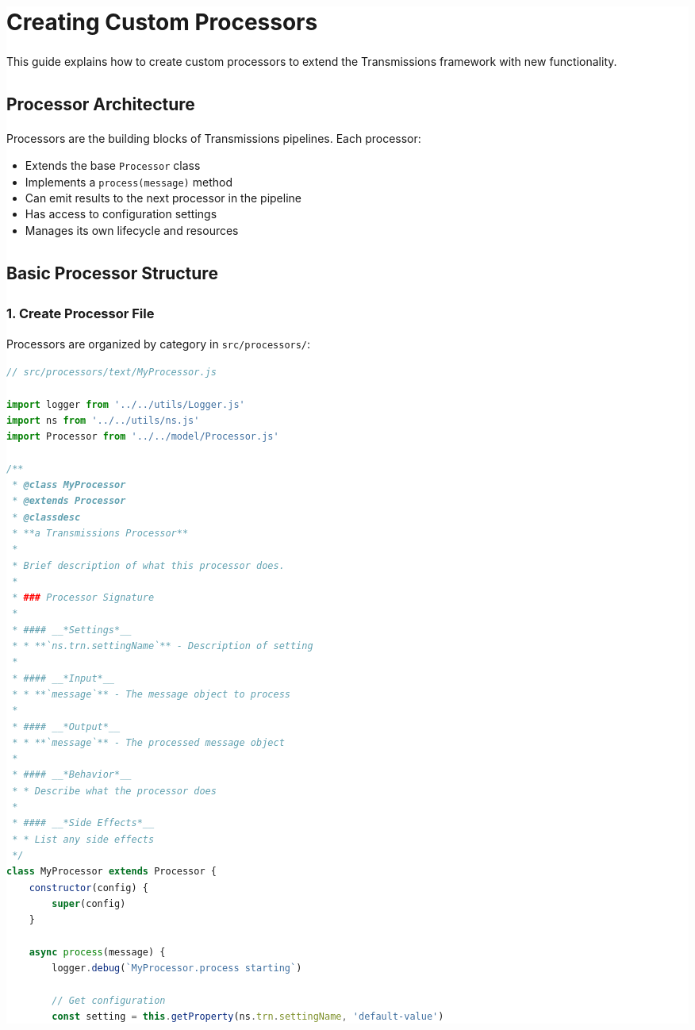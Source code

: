 # Creating Custom Processors

This guide explains how to create custom processors to extend the Transmissions framework with new functionality.

## Processor Architecture

Processors are the building blocks of Transmissions pipelines. Each processor:

- Extends the base `Processor` class
- Implements a `process(message)` method
- Can emit results to the next processor in the pipeline
- Has access to configuration settings
- Manages its own lifecycle and resources

## Basic Processor Structure

### 1. Create Processor File

Processors are organized by category in `src/processors/`:

```javascript
// src/processors/text/MyProcessor.js

import logger from '../../utils/Logger.js'
import ns from '../../utils/ns.js'
import Processor from '../../model/Processor.js'

/**
 * @class MyProcessor
 * @extends Processor
 * @classdesc
 * **a Transmissions Processor**
 *
 * Brief description of what this processor does.
 *
 * ### Processor Signature
 *
 * #### __*Settings*__
 * * **`ns.trn.settingName`** - Description of setting
 *
 * #### __*Input*__
 * * **`message`** - The message object to process
 *
 * #### __*Output*__
 * * **`message`** - The processed message object
 *
 * #### __*Behavior*__
 * * Describe what the processor does
 *
 * #### __*Side Effects*__
 * * List any side effects
 */
class MyProcessor extends Processor {
    constructor(config) {
        super(config)
    }

    async process(message) {
        logger.debug(`MyProcessor.process starting`)

        // Get configuration
        const setting = this.getProperty(ns.trn.settingName, 'default-value')
```